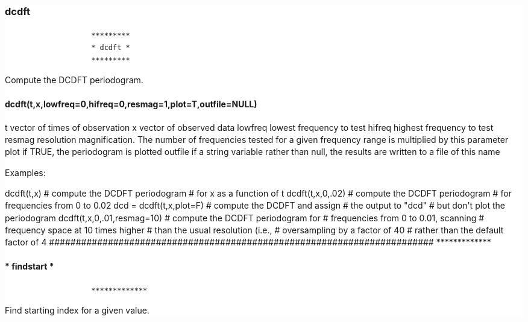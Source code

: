 ### dcdft
                        *********
                        * dcdft *
                        *********
Compute the DCDFT periodogram.

#### dcdft(t,x,lowfreq=0,hifreq=0,resmag=1,plot=T,outfile=NULL)

t           vector of times of observation
x           vector of observed data
lowfreq     lowest frequency to test
hifreq      highest frequency to test
resmag      resolution magnification.  The number of frequencies
            tested for a given frequency range is multiplied by
            this parameter
plot        if TRUE, the periodogram is plotted
outfile     if a string variable rather than null, the results
            are written to a file of this name

Examples:

dcdft(t,x)                      # compute the DCDFT periodogram
                                # for x as a function of t
dcdft(t,x,0,.02)                # compute the DCDFT periodogram
                                # for frequencies from 0 to 0.02
dcd = dcdft(t,x,plot=F)         # compute the DCDFT and assign
                                # the output to "dcd"
                                # but don't plot the periodogram
dcdft(t,x,0,.01,resmag=10)      # compute the DCDFT periodogram for
                                # frequencies from 0 to 0.01, scanning
                                # frequency space at 10 times higher
                                # than the usual resolution (i.e.,
                                # oversampling by a factor of 40
                                # rather than the default factor of 4
########################################################################
                        *************
 ####                       * findstart *
                        *************
Find starting index for a given value.
